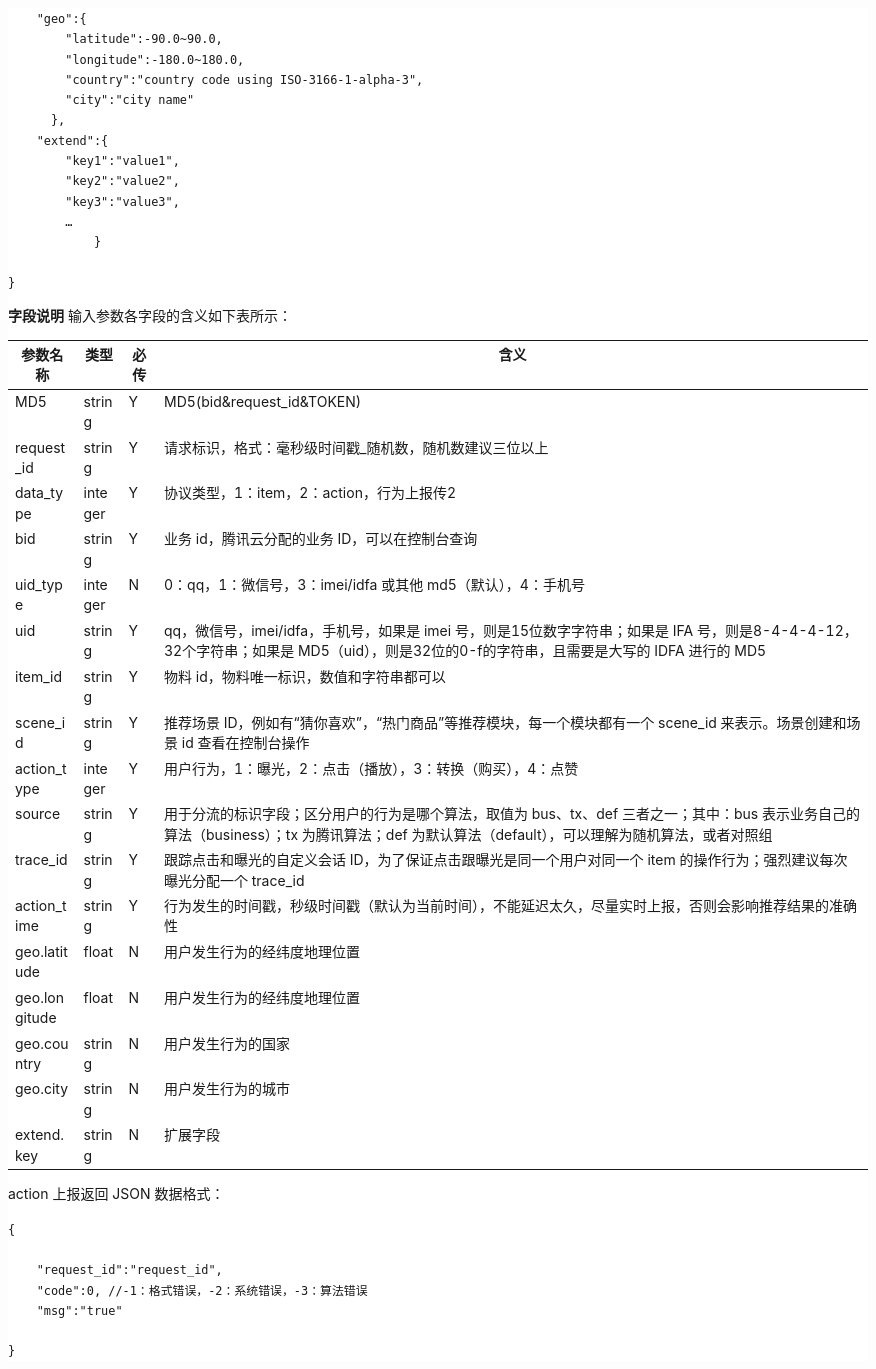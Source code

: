 ```
	"geo":{
		"latitude":-90.0~90.0,
		"longitude":-180.0~180.0,
		"country":"country code using ISO-3166-1-alpha-3",
		"city":"city name"
	  },
	"extend":{
		"key1":"value1",
		"key2":"value2",
		"key3":"value3",
		…
			}
			
}
```
**字段说明**
输入参数各字段的含义如下表所示：

| 参数名称 | 类型 | 必传 | 含义 |
|---------|---------|---------|---------|
| MD5  | string | Y | MD5(bid&request_id&TOKEN)  | 
| request_id   | string | Y | 请求标识，格式：毫秒级时间戳\_随机数，随机数建议三位以上  |
| data_type  | integer | Y | 协议类型，1：item，2：action，行为上报传2 | 
| bid  | string | Y | 业务 id，腾讯云分配的业务 ID，可以在控制台查询  | 
| uid_type  | integer | N | 0：qq，1：微信号，3：imei/idfa 或其他 md5（默认），4：手机号  | 
| uid  | string | Y | qq，微信号，imei/idfa，手机号，如果是 imei 号，则是15位数字字符串；如果是 IFA 号，则是8-4-4-4-12，32个字符串；如果是 MD5（uid），则是32位的0-f的字符串，且需要是大写的 IDFA 进行的 MD5 | 
| item_id  | string | Y | 物料 id，物料唯一标识，数值和字符串都可以  | 
| scene_id  | string | Y | 推荐场景 ID，例如有“猜你喜欢”，“热门商品”等推荐模块，每一个模块都有一个 scene_id 来表示。场景创建和场景 id 查看在控制台操作  | 
| action_type  | integer | Y | 用户行为，1：曝光，2：点击（播放），3：转换（购买），4：点赞  | 
| source  | string | Y | 用于分流的标识字段；区分用户的行为是哪个算法，取值为 bus、tx、def 三者之一；其中：bus 表示业务自己的算法（business）；tx 为腾讯算法；def 为默认算法（default），可以理解为随机算法，或者对照组 | 
| trace_id  | string | Y | 跟踪点击和曝光的自定义会话 ID，为了保证点击跟曝光是同一个用户对同一个 item 的操作行为；强烈建议每次曝光分配一个 trace_id | 
| action_time  | string | Y | 行为发生的时间戳，秒级时间戳（默认为当前时间），不能延迟太久，尽量实时上报，否则会影响推荐结果的准确性  | 
| geo.latitude  | float | N | 用户发生行为的经纬度地理位置  | 
| geo.longitude | float | N | 用户发生行为的经纬度地理位置  | 
| geo.country  | string | N | 用户发生行为的国家  | 
| geo.city  | string | N | 用户发生行为的城市  | 
| extend.key  | string | N | 扩展字段  | 

action 上报返回 JSON 数据格式：
```
{

	"request_id":"request_id",
	"code":0, //-1：格式错误，-2：系统错误，-3：算法错误
	"msg":"true"

}
```
